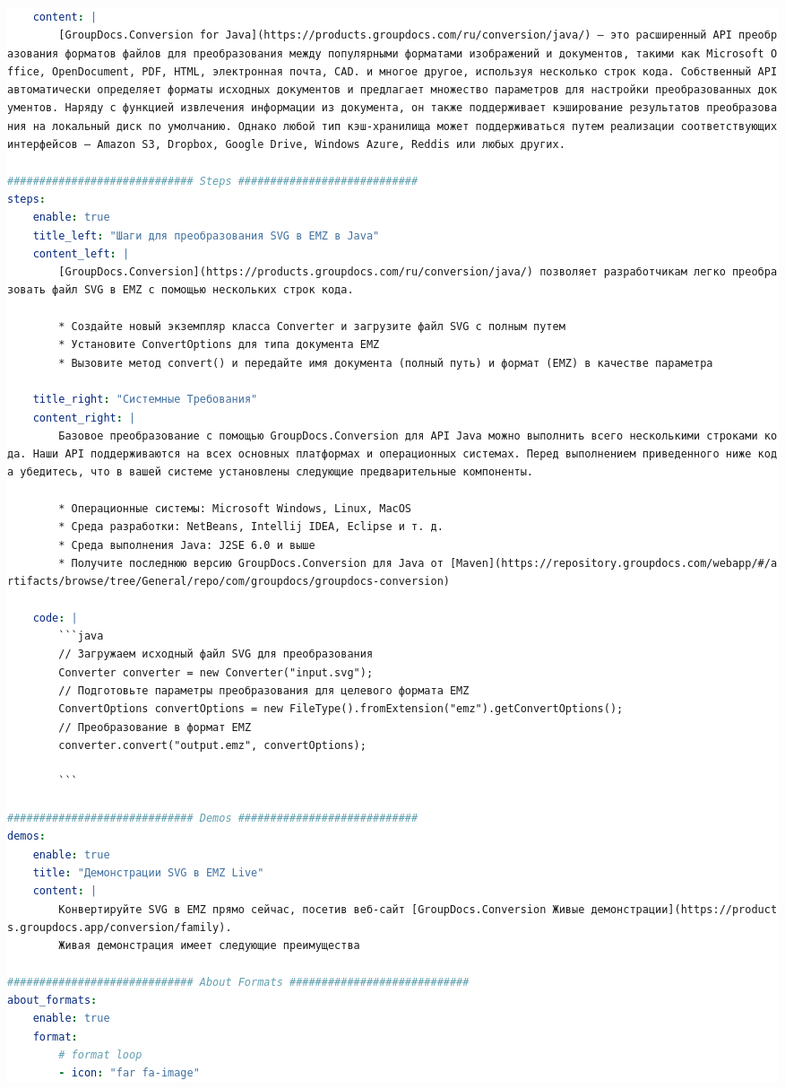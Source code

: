 ```yaml
    content: |
        [GroupDocs.Conversion for Java](https://products.groupdocs.com/ru/conversion/java/) — это расширенный API преобразования форматов файлов для преобразования между популярными форматами изображений и документов, такими как Microsoft Office, OpenDocument, PDF, HTML, электронная почта, CAD. и многое другое, используя несколько строк кода. Собственный API автоматически определяет форматы исходных документов и предлагает множество параметров для настройки преобразованных документов. Наряду с функцией извлечения информации из документа, он также поддерживает кэширование результатов преобразования на локальный диск по умолчанию. Однако любой тип кэш-хранилища может поддерживаться путем реализации соответствующих интерфейсов — Amazon S3, Dropbox, Google Drive, Windows Azure, Reddis или любых других.

############################# Steps ############################
steps:
    enable: true
    title_left: "Шаги для преобразования SVG в EMZ в Java"
    content_left: |
        [GroupDocs.Conversion](https://products.groupdocs.com/ru/conversion/java/) позволяет разработчикам легко преобразовать файл SVG в EMZ с помощью нескольких строк кода.

        * Создайте новый экземпляр класса Converter и загрузите файл SVG с полным путем
        * Установите ConvertOptions для типа документа EMZ
        * Вызовите метод convert() и передайте имя документа (полный путь) и формат (EMZ) в качестве параметра
        
    title_right: "Системные Требования"
    content_right: |
        Базовое преобразование с помощью GroupDocs.Conversion для API Java можно выполнить всего несколькими строками кода. Наши API поддерживаются на всех основных платформах и операционных системах. Перед выполнением приведенного ниже кода убедитесь, что в вашей системе установлены следующие предварительные компоненты.

        * Операционные системы: Microsoft Windows, Linux, MacOS
        * Среда разработки: NetBeans, Intellij IDEA, Eclipse и т. д.
        * Среда выполнения Java: J2SE 6.0 и выше
        * Получите последнюю версию GroupDocs.Conversion для Java от [Maven](https://repository.groupdocs.com/webapp/#/artifacts/browse/tree/General/repo/com/groupdocs/groupdocs-conversion)
        
    code: |
        ```java
        // Загружаем исходный файл SVG для преобразования
        Converter converter = new Converter("input.svg");
        // Подготовьте параметры преобразования для целевого формата EMZ
        ConvertOptions convertOptions = new FileType().fromExtension("emz").getConvertOptions();
        // Преобразование в формат EMZ
        converter.convert("output.emz", convertOptions);
        
        ```
        
############################# Demos ############################
demos:
    enable: true
    title: "Демонстрации SVG в EMZ Live"
    content: |
        Конвертируйте SVG в EMZ прямо сейчас, посетив веб-сайт [GroupDocs.Conversion Живые демонстрации](https://products.groupdocs.app/conversion/family).
        Живая демонстрация имеет следующие преимущества
        
############################# About Formats ############################
about_formats:
    enable: true
    format:
        # format loop
        - icon: "far fa-image"
```